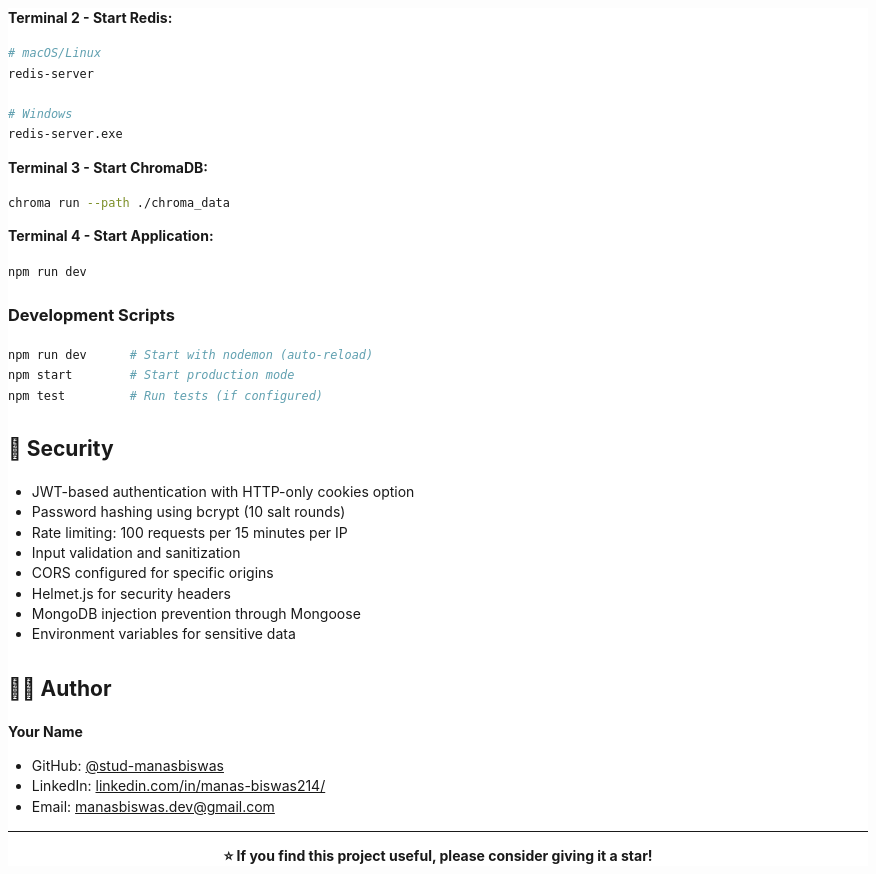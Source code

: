 **Terminal 2 - Start Redis:**
```bash
# macOS/Linux
redis-server

# Windows
redis-server.exe
```

**Terminal 3 - Start ChromaDB:**
```bash
chroma run --path ./chroma_data
```

**Terminal 4 - Start Application:**
```bash
npm run dev
```

### Development Scripts

```bash
npm run dev      # Start with nodemon (auto-reload)
npm start        # Start production mode
npm test         # Run tests (if configured)
```

## 🔐 Security

- JWT-based authentication with HTTP-only cookies option
- Password hashing using bcrypt (10 salt rounds)
- Rate limiting: 100 requests per 15 minutes per IP
- Input validation and sanitization
- CORS configured for specific origins
- Helmet.js for security headers
- MongoDB injection prevention through Mongoose
- Environment variables for sensitive data


## 👨‍💻 Author

**Your Name**
- GitHub: [@stud-manasbiswas](https://github.com/stud-manasbiswas)
- LinkedIn: [linkedin.com/in/manas-biswas214/](https://linkedin.com/in/manas-biswas214/)
- Email: manasbiswas.dev@gmail.com

---

<div align="center">

**⭐ If you find this project useful, please consider giving it a star!**

</div>
